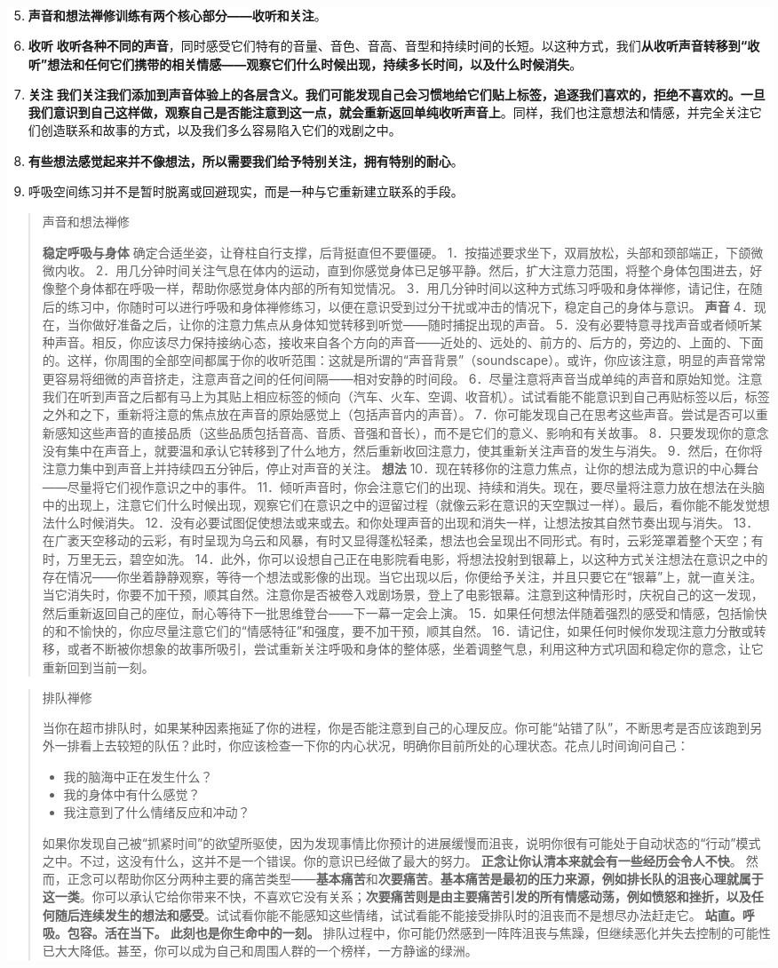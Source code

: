 5. **声音和想法禅修训练有两个核心部分——收听和关注**。

6. **收听**
   **收听各种不同的声音**，同时感受它们特有的音量、音色、音高、音型和持续时间的长短。以这种方式，我们**从收听声音转移到“收听”想法和任何它们携带的相关情感——观察它们什么时候出现，持续多长时间，以及什么时候消失**。

7. **关注**
   **我们关注我们添加到声音体验上的各层含义。**我们可能发现自己会习惯地给它们贴上标签，追逐我们喜欢的，拒绝不喜欢的。一旦我们意识到自己这样做，观察自己是否能注意到这一点，就会**重新返回单纯收听声音上**。同样，我们也注意想法和情感，并完全关注它们创造联系和故事的方式，以及我们多么容易陷入它们的戏剧之中。

8. **有些想法感觉起来并不像想法，所以需要我们给予特别关注，拥有特别的耐心**。

9. 呼吸空间练习并不是暂时脱离或回避现实，而是一种与它重新建立联系的手段。

> 声音和想法禅修
>
> **稳定呼吸与身体**
> 确定合适坐姿，让脊柱自行支撑，后背挺直但不要僵硬。
> 	1．按描述要求坐下，双肩放松，头部和颈部端正，下颌微微内收。
> 	2．用几分钟时间关注气息在体内的运动，直到你感觉身体已足够平静。然后，扩大注意力范围，将整个身体包围进去，好像整个身体都在呼吸一样，帮助你感觉身体内部的所有知觉情况。
> 	3．用几分钟时间以这种方式练习呼吸和身体禅修，请记住，在随后的练习中，你随时可以进行呼吸和身体禅修练习，以便在意识受到过分干扰或冲击的情况下，稳定自己的身体与意识。
> **声音**
> 	4．现在，当你做好准备之后，让你的注意力焦点从身体知觉转移到听觉——随时捕捉出现的声音。
> 	5．没有必要特意寻找声音或者倾听某种声音。相反，你应该尽力保持接纳心态，接收来自各个方向的声音——近处的、远处的、前方的、后方的，旁边的、上面的、下面的。这样，你周围的全部空间都属于你的收听范围：这就是所谓的“声音背景”（soundscape）。或许，你应该注意，明显的声音常常更容易将细微的声音挤走，注意声音之间的任何间隔——相对安静的时间段。
> 	6．尽量注意将声音当成单纯的声音和原始知觉。注意我们在听到声音之后都有马上为其贴上相应标签的倾向（汽车、火车、空调、收音机）。试试看能不能意识到自己再贴标签以后，标签之外和之下，重新将注意的焦点放在声音的原始感觉上（包括声音内的声音）。
> 	7．你可能发现自己在思考这些声音。尝试是否可以重新感知这些声音的直接品质（这些品质包括音高、音质、音强和音长），而不是它们的意义、影响和有关故事。
> 	8．只要发现你的意念没有集中在声音上，就要温和承认它转移到了什么地方，然后重新收回注意力，使其重新关注声音的发生与消失。
> 	9．然后，在你将注意力集中到声音上并持续四五分钟后，停止对声音的关注。
> **想法**
> 	10．现在转移你的注意力焦点，让你的想法成为意识的中心舞台——尽量将它们视作意识之中的事件。
> 	11．倾听声音时，你会注意它们的出现、持续和消失。现在，要尽量将注意力放在想法在头脑中的出现上，注意它们什么时候出现，观察它们在意识之中的逗留过程（就像云彩在意识的天空飘过一样）。最后，看你能不能发觉想法什么时候消失。
> 	12．没有必要试图促使想法或来或去。和你处理声音的出现和消失一样，让想法按其自然节奏出现与消失。
> 	13．在广袤天空移动的云彩，有时呈现为乌云和风暴，有时又显得蓬松轻柔，想法也会呈现出不同形式。有时，云彩笼罩着整个天空；有时，万里无云，碧空如洗。
> 	14．此外，你可以设想自己正在电影院看电影，将想法投射到银幕上，以这种方式关注想法在意识之中的存在情况——你坐着静静观察，等待一个想法或影像的出现。当它出现以后，你便给予关注，并且只要它在“银幕”上，就一直关注。当它消失时，你要不加干预，顺其自然。注意你是否被卷入戏剧场景，登上了电影银幕。注意到这种情形时，庆祝自己的这一发现，然后重新返回自己的座位，耐心等待下一批思维登台——下一幕一定会上演。
> 	15．如果任何想法伴随着强烈的感受和情感，包括愉快的和不愉快的，你应尽量注意它们的“情感特征”和强度，要不加干预，顺其自然。
> 	16．请记住，如果任何时候你发现注意力分散或转移，或者不断被你想象的故事所吸引，尝试重新关注呼吸和身体的整体感，坐着调整气息，利用这种方式巩固和稳定你的意念，让它重新回到当前一刻。

> 排队禅修
>
> 当你在超市排队时，如果某种因素拖延了你的进程，你是否能注意到自己的心理反应。你可能“站错了队”，不断思考是否应该跑到另外一排看上去较短的队伍？此时，你应该检查一下你的内心状况，明确你目前所处的心理状态。花点儿时间询问自己：
>
> - 我的脑海中正在发生什么？
> -  我的身体中有什么感觉？
> - 我注意到了什么情绪反应和冲动？
> 
> 如果你发现自己被“抓紧时间”的欲望所驱使，因为发现事情比你预计的进展缓慢而沮丧，说明你很有可能处于自动状态的“行动”模式之中。不过，这没有什么，这并不是一个错误。你的意识已经做了最大的努力。
>   **正念让你认清本来就会有一些经历会令人不快**。
>   然而，正念可以帮助你区分两种主要的痛苦类型——**基本痛苦**和**次要痛苦**。**基本痛苦是最初的压力来源，例如排长队的沮丧心理就属于这一类**。你可以承认它给你带来不快，不喜欢它没有关系；**次要痛苦则是由主要痛苦引发的所有情感动荡，例如愤怒和挫折，以及任何随后连续发生的想法和感受**。试试看你能不能感知这些情绪，试试看能不能接受排队时的沮丧而不是想尽办法赶走它。
>   **站直。呼吸。包容。活在当下。**
>   **此刻也是你生命中的一刻。**
>   排队过程中，你可能仍然感到一阵阵沮丧与焦躁，但继续恶化并失去控制的可能性已大大降低。甚至，你可以成为自己和周围人群的一个榜样，一方静谧的绿洲。

